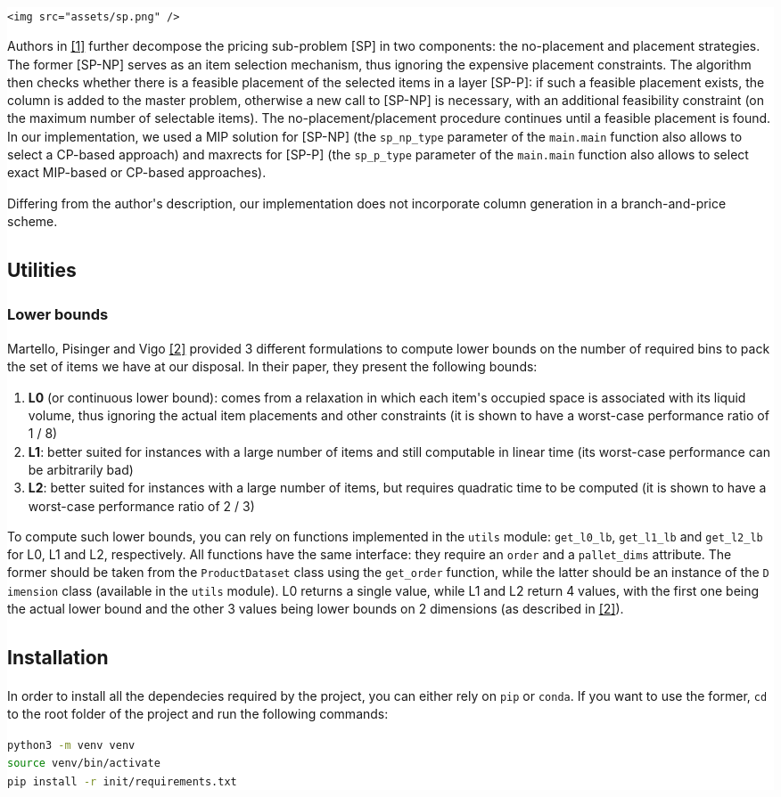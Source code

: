 	<img src="assets/sp.png" />
</p>

Authors in [[1]](#1) further decompose the pricing sub-problem [SP] in two components: the no-placement and placement strategies. The former [SP-NP] serves as an item selection mechanism, thus ignoring the expensive placement constraints. The algorithm then checks whether there is a feasible placement of the selected items in a layer [SP-P]: if such a feasible placement exists, the column is added to the master problem, otherwise a new call to [SP-NP] is necessary, with an additional feasibility constraint (on the maximum number of selectable items). The no-placement/placement procedure continues until a feasible placement is found. In our implementation, we used a MIP solution for [SP-NP] (the `sp_np_type` parameter of the `main.main` function also allows to select a CP-based approach) and maxrects for [SP-P] (the `sp_p_type` parameter of the `main.main` function also allows to select exact MIP-based or CP-based approaches).

Differing from the author's description, our implementation does not incorporate column generation in a branch-and-price scheme. 

## Utilities

### Lower bounds 

Martello, Pisinger and Vigo [[2]](#2) provided 3 different formulations to compute lower bounds on the number of required bins to pack the set of items we have at our disposal. In their paper, they present the following bounds:
1. **L0** (or continuous lower bound): comes from a relaxation in which each item's occupied space is associated with its liquid volume, thus ignoring the actual item placements and other constraints (it is shown to have a worst-case performance ratio of 1 / 8)
2. **L1**: better suited for instances with a large number of items and still computable in linear time (its worst-case performance can be arbitrarily bad)
3. **L2**: better suited for instances with a large number of items, but requires quadratic time to be computed (it is shown to have a worst-case performance ratio of 2 / 3)

To compute such lower bounds, you can rely on functions implemented in the `utils` module: `get_l0_lb`, `get_l1_lb` and `get_l2_lb` for L0, L1 and L2, respectively. All functions have the same interface: they require an `order` and a `pallet_dims` attribute. The former should be taken from the `ProductDataset` class using the `get_order` function, while the latter should be an instance of the `Dimension` class (available in the `utils` module). L0 returns a single value, while L1 and L2 return 4 values, with the first one being the actual lower bound and the other 3 values being lower bounds on 2 dimensions (as described in [[2]](#2)).

## Installation

In order to install all the dependecies required by the project, you can either rely on `pip` or `conda`. If you want to use the former, `cd` to the root folder of the project and run the following commands:
```bash
python3 -m venv venv
source venv/bin/activate
pip install -r init/requirements.txt
```
